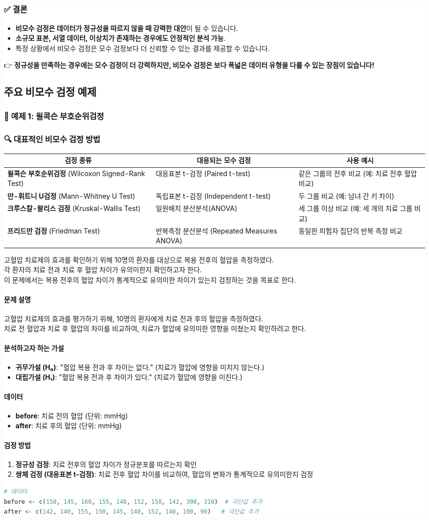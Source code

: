 
### ✅ 결론
- **비모수 검정은 데이터가 정규성을 따르지 않을 때 강력한 대안**이 될 수 있습니다.
- **소규모 표본, 서열 데이터, 이상치가 존재하는 경우에도 안정적인 분석 가능**.
- 특정 상황에서 비모수 검정은 모수 검정보다 더 신뢰할 수 있는 결과를 제공할 수 있습니다.

👉 **정규성을 만족하는 경우에는 모수 검정이 더 강력하지만, 비모수 검정은 보다 폭넓은 데이터 유형을 다룰 수 있는 장점이 있습니다!**

## 주요 비모수 검정 예제

### 📌 예제 1: 윌콕슨 부호순위검정   

### 🔍 대표적인 비모수 검정 방법
| 검정 종류 | 대응되는 모수 검정 | 사용 예시 |
|-----------|-----------------|----------------|
| **윌콕슨 부호순위검정** (Wilcoxon Signed-Rank Test) | 대응표본 t-검정 (Paired t-test) | 같은 그룹의 전후 비교 (예: 치료 전후 혈압 비교) |
| **만-휘트니 U검정** (Mann-Whitney U Test) | 독립표본 t-검정 (Independent t-test) | 두 그룹 비교 (예: 남녀 간 키 차이) |
| **크루스칼-왈리스 검정** (Kruskal-Wallis Test) | 일원배치 분산분석(ANOVA) | 세 그룹 이상 비교 (예: 세 개의 치료 그룹 비교) |
| **프리드만 검정** (Friedman Test) | 반복측정 분산분석 (Repeated Measures ANOVA) | 동일한 피험자 집단의 반복 측정 비교 |

고혈압 치료제의 효과를 확인하기 위해 10명의 환자를 대상으로 복용 전후의 혈압을 측정하였다.  
각 환자의 치료 전과 치료 후 혈압 차이가 유의미한지 확인하고자 한다.  
이 문제에서는 복용 전후의 혈압 차이가 통계적으로 유의미한 차이가 있는지 검정하는 것을 목표로 한다.

#### **문제 설명**  
고혈압 치료제의 효과를 평가하기 위해, 10명의 환자에게 치료 전과 후의 혈압을 측정하였다.  
치료 전 혈압과 치료 후 혈압의 차이를 비교하여, 치료가 혈압에 유의미한 영향을 미쳤는지 확인하려고 한다.

#### **분석하고자 하는 가설**
- **귀무가설 (H₀)**: "혈압 복용 전과 후 차이는 없다." (치료가 혈압에 영향을 미치지 않는다.)
- **대립가설 (H₁)**: "혈압 복용 전과 후 차이가 있다." (치료가 혈압에 영향을 미친다.)

#### **데이터**
- **before**: 치료 전의 혈압 (단위: mmHg)
- **after**: 치료 후의 혈압 (단위: mmHg)

#### **검정 방법**
1. **정규성 검정**: 치료 전후의 혈압 차이가 정규분포를 따르는지 확인
2. **쌍체 검정 (대응표본 t-검정)**: 치료 전후 혈압 차이를 비교하여, 혈압의 변화가 통계적으로 유의미한지 검정



```r
# 데이터 
before <- c(150, 145, 160, 155, 148, 152, 158, 142, 300, 310)  # 극단값 추가
after <- c(142, 140, 155, 150, 145, 148, 152, 140, 100, 90)   # 극단값 추가


```
